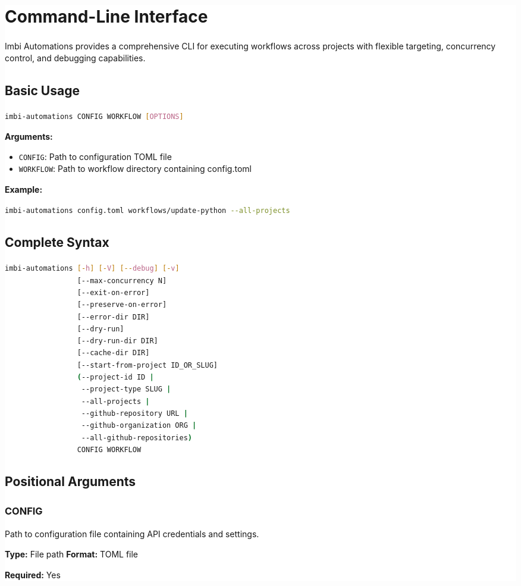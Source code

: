 # Command-Line Interface

Imbi Automations provides a comprehensive CLI for executing workflows across projects with flexible targeting, concurrency control, and debugging capabilities.

## Basic Usage

```bash
imbi-automations CONFIG WORKFLOW [OPTIONS]
```

**Arguments:**

- `CONFIG`: Path to configuration TOML file
- `WORKFLOW`: Path to workflow directory containing config.toml

**Example:**
```bash
imbi-automations config.toml workflows/update-python --all-projects
```

## Complete Syntax

```bash
imbi-automations [-h] [-V] [--debug] [-v]
                 [--max-concurrency N]
                 [--exit-on-error]
                 [--preserve-on-error]
                 [--error-dir DIR]
                 [--dry-run]
                 [--dry-run-dir DIR]
                 [--cache-dir DIR]
                 [--start-from-project ID_OR_SLUG]
                 (--project-id ID |
                  --project-type SLUG |
                  --all-projects |
                  --github-repository URL |
                  --github-organization ORG |
                  --all-github-repositories)
                 CONFIG WORKFLOW
```

## Positional Arguments

### CONFIG

Path to configuration file containing API credentials and settings.

**Type:** File path
**Format:** TOML file

**Required:** Yes
